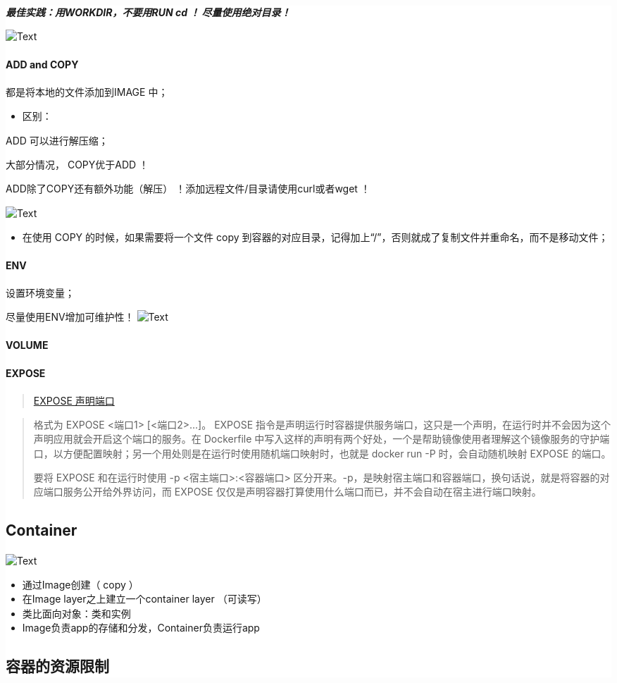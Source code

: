 ***最佳实践：用WORKDIR，不要用RUN cd ！
尽量使用绝对目录！***

![Text](http://qiniu.jiiiiiin.cn/zLPoG3.png)


#### ADD and COPY

都是将本地的文件添加到IMAGE 中；

+ 区别：

ADD 可以进行解压缩；

大部分情况， COPY优于ADD ！

ADD除了COPY还有额外功能（解压） ！添加远程文件/目录请使用curl或者wget ！

![Text](http://qiniu.jiiiiiin.cn/Q45OjU.png)

+ 在使用 COPY 的时候，如果需要将一个文件 copy
  到容器的对应目录，记得加上“/”，否则就成了复制文件并重命名，而不是移动文件；

#### ENV

设置环境变量；

尽量使用ENV增加可维护性！
![Text](http://qiniu.jiiiiiin.cn/K8LUxJ.png)

#### VOLUME
#### EXPOSE

> [EXPOSE 声明端口](https://yeasy.gitbooks.io/docker_practice/image/dockerfile/expose.html)

> 格式为 EXPOSE <端口1> [<端口2>...]。
> EXPOSE 指令是声明运行时容器提供服务端口，这只是一个声明，在运行时并不会因为这个声明应用就会开启这个端口的服务。在 Dockerfile 中写入这样的声明有两个好处，一个是帮助镜像使用者理解这个镜像服务的守护端口，以方便配置映射；另一个用处则是在运行时使用随机端口映射时，也就是 docker run -P 时，会自动随机映射 EXPOSE 的端口。
> 
> 要将 EXPOSE 和在运行时使用 -p <宿主端口>:<容器端口> 区分开来。-p，是映射宿主端口和容器端口，换句话说，就是将容器的对应端口服务公开给外界访问，而 EXPOSE 仅仅是声明容器打算使用什么端口而已，并不会自动在宿主进行端口映射。






## Container

![Text](http://qiniu.jiiiiiin.cn/O2HSxc.png)
+ 通过Image创建（ copy ）
+ 在Image layer之上建立一个container layer （可读写）
+ 类比面向对象：类和实例
+ Image负责app的存储和分发，Container负责运行app

## 容器的资源限制
